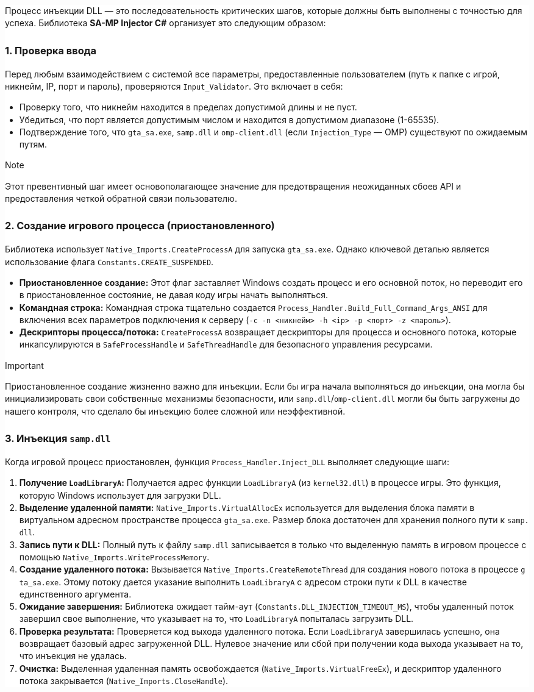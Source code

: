 Процесс инъекции DLL — это последовательность критических шагов, которые должны быть выполнены с точностью для успеха. Библиотека **SA-MP Injector C#** организует это следующим образом:

### 1. Проверка ввода

Перед любым взаимодействием с системой все параметры, предоставленные пользователем (путь к папке с игрой, никнейм, IP, порт и пароль), проверяются `Input_Validator`. Это включает в себя:
- Проверку того, что никнейм находится в пределах допустимой длины и не пуст.
- Убедиться, что порт является допустимым числом и находится в допустимом диапазоне (1-65535).
- Подтверждение того, что `gta_sa.exe`, `samp.dll` и `omp-client.dll` (если `Injection_Type` — OMP) существуют по ожидаемым путям.

> [!NOTE]
> Этот превентивный шаг имеет основополагающее значение для предотвращения неожиданных сбоев API и предоставления четкой обратной связи пользователю.

### 2. Создание игрового процесса (приостановленного)

Библиотека использует `Native_Imports.CreateProcessA` для запуска `gta_sa.exe`. Однако ключевой деталью является использование флага `Constants.CREATE_SUSPENDED`.
- **Приостановленное создание:** Этот флаг заставляет Windows создать процесс и его основной поток, но переводит его в приостановленное состояние, не давая коду игры начать выполняться.
- **Командная строка:** Командная строка тщательно создается `Process_Handler.Build_Full_Command_Args_ANSI` для включения всех параметров подключения к серверу (`-c -n <никнейм> -h <ip> -p <порт> -z <пароль>`).
- **Дескрипторы процесса/потока:** `CreateProcessA` возвращает дескрипторы для процесса и основного потока, которые инкапсулируются в `SafeProcessHandle` и `SafeThreadHandle` для безопасного управления ресурсами.

> [!IMPORTANT]
> Приостановленное создание жизненно важно для инъекции. Если бы игра начала выполняться до инъекции, она могла бы инициализировать свои собственные механизмы безопасности, или `samp.dll`/`omp-client.dll` могли бы быть загружены до нашего контроля, что сделало бы инъекцию более сложной или неэффективной.

### 3. Инъекция `samp.dll`

Когда игровой процесс приостановлен, функция `Process_Handler.Inject_DLL` выполняет следующие шаги:
1. **Получение `LoadLibraryA`:** Получается адрес функции `LoadLibraryA` (из `kernel32.dll`) в процессе игры. Это функция, которую Windows использует для загрузки DLL.
2. **Выделение удаленной памяти:** `Native_Imports.VirtualAllocEx` используется для выделения блока памяти в виртуальном адресном пространстве процесса `gta_sa.exe`. Размер блока достаточен для хранения полного пути к `samp.dll`.
3. **Запись пути к DLL:** Полный путь к файлу `samp.dll` записывается в только что выделенную память в игровом процессе с помощью `Native_Imports.WriteProcessMemory`.
4. **Создание удаленного потока:** Вызывается `Native_Imports.CreateRemoteThread` для создания нового потока в процессе `gta_sa.exe`. Этому потоку дается указание выполнить `LoadLibraryA` с адресом строки пути к DLL в качестве единственного аргумента.
5. **Ожидание завершения:** Библиотека ожидает тайм-аут (`Constants.DLL_INJECTION_TIMEOUT_MS`), чтобы удаленный поток завершил свое выполнение, что указывает на то, что `LoadLibraryA` попыталась загрузить DLL.
6. **Проверка результата:** Проверяется код выхода удаленного потока. Если `LoadLibraryA` завершилась успешно, она возвращает базовый адрес загруженной DLL. Нулевое значение или сбой при получении кода выхода указывает на то, что инъекция не удалась.
7. **Очистка:** Выделенная удаленная память освобождается (`Native_Imports.VirtualFreeEx`), и дескриптор удаленного потока закрывается (`Native_Imports.CloseHandle`).
